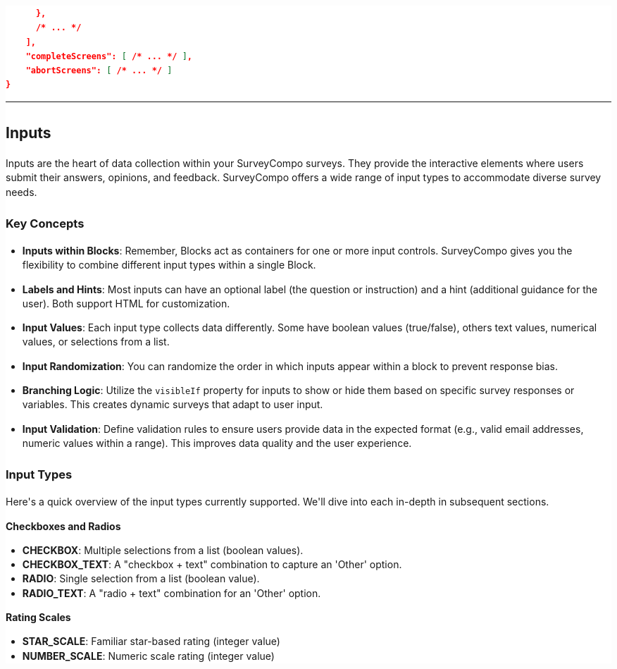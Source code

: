 ```json linenums="1" hl_lines="8-17"
      },
      /* ... */
    ],
    "completeScreens": [ /* ... */ ],
    "abortScreens": [ /* ... */ ]
}
```




----

## Inputs

Inputs are the heart of data collection within your SurveyCompo surveys.  They provide the interactive elements where users submit their answers, opinions, and feedback. SurveyCompo offers a wide range of input types to accommodate diverse survey needs.


### Key Concepts


- **Inputs within Blocks**:  Remember, Blocks act as containers for one or more input controls. SurveyCompo gives you the flexibility to combine different input types within a single Block.

- **Labels and Hints**:  Most inputs can have an optional label (the question or instruction) and a hint (additional guidance for the user). Both support HTML for customization.

- **Input Values**:  Each input type collects data differently. Some have boolean values (true/false), others text values, numerical values, or selections from a list.

- **Input Randomization**:  You can randomize the order in which inputs appear within a block to prevent response bias.

- **Branching Logic**:  Utilize the `visibleIf` property for inputs to show or hide them based on specific survey responses or variables. This creates dynamic surveys that adapt to user input.

- **Input Validation**:  Define validation rules to ensure users provide data in the expected format (e.g., valid email addresses, numeric values within a range). This improves data quality and the user experience.


### Input Types

Here's a quick overview of the input types currently supported. We'll dive into each in-depth in subsequent sections.

**Checkboxes and Radios**

- **CHECKBOX**: Multiple selections from a list (boolean values).
- **CHECKBOX_TEXT**: A "checkbox + text" combination to capture an 'Other' option.
- **RADIO**: Single selection from a list (boolean value).
- **RADIO_TEXT**: A "radio + text" combination for an 'Other' option.

**Rating Scales**

- **STAR_SCALE**: Familiar star-based rating (integer value)
- **NUMBER_SCALE**: Numeric scale rating (integer value)
